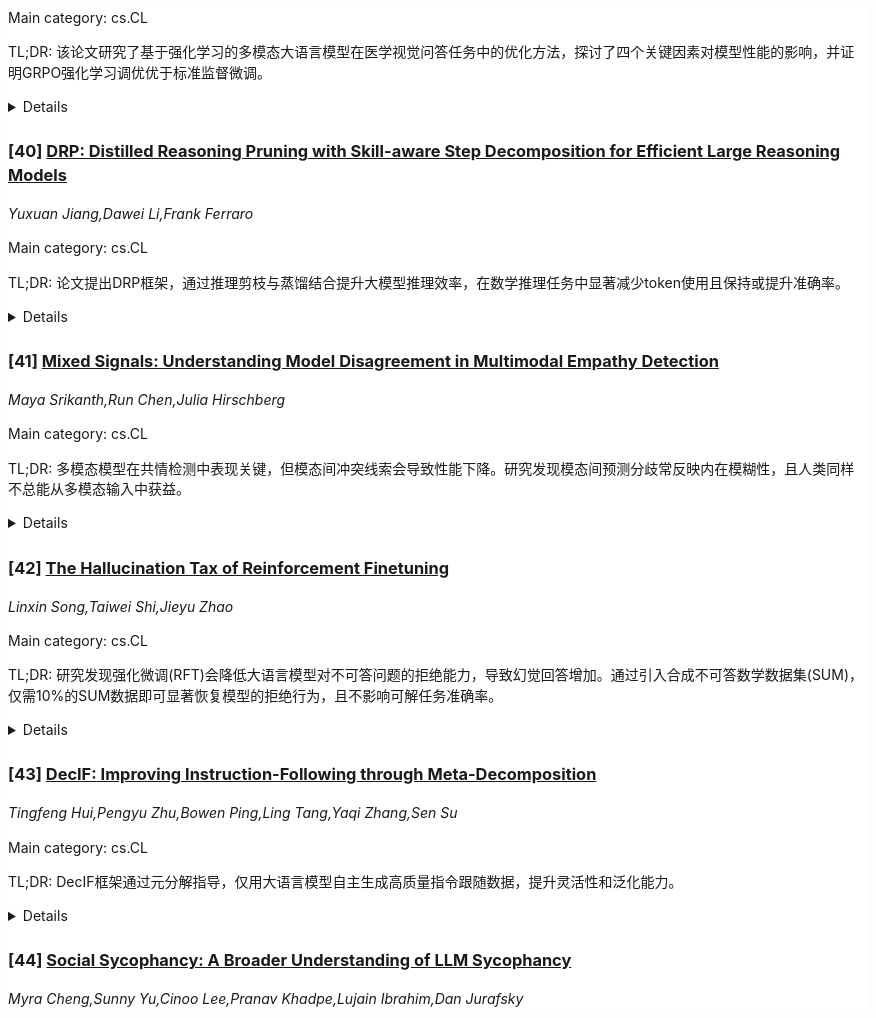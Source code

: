 Main category: cs.CL

TL;DR: 该论文研究了基于强化学习的多模态大语言模型在医学视觉问答任务中的优化方法，探讨了四个关键因素对模型性能的影响，并证明GRPO强化学习调优优于标准监督微调。


<details><summary>Details</summary></details>


### [40] [DRP: Distilled Reasoning Pruning with Skill-aware Step Decomposition for Efficient Large Reasoning Models](https://arxiv.org/abs/2505.13975)
*Yuxuan Jiang,Dawei Li,Frank Ferraro*

Main category: cs.CL

TL;DR: 论文提出DRP框架，通过推理剪枝与蒸馏结合提升大模型推理效率，在数学推理任务中显著减少token使用且保持或提升准确率。


<details><summary>Details</summary></details>


### [41] [Mixed Signals: Understanding Model Disagreement in Multimodal Empathy Detection](https://arxiv.org/abs/2505.13979)
*Maya Srikanth,Run Chen,Julia Hirschberg*

Main category: cs.CL

TL;DR: 多模态模型在共情检测中表现关键，但模态间冲突线索会导致性能下降。研究发现模态间预测分歧常反映内在模糊性，且人类同样不总能从多模态输入中获益。


<details><summary>Details</summary></details>


### [42] [The Hallucination Tax of Reinforcement Finetuning](https://arxiv.org/abs/2505.13988)
*Linxin Song,Taiwei Shi,Jieyu Zhao*

Main category: cs.CL

TL;DR: 研究发现强化微调(RFT)会降低大语言模型对不可答问题的拒绝能力，导致幻觉回答增加。通过引入合成不可答数学数据集(SUM)，仅需10%的SUM数据即可显著恢复模型的拒绝行为，且不影响可解任务准确率。


<details><summary>Details</summary></details>


### [43] [DecIF: Improving Instruction-Following through Meta-Decomposition](https://arxiv.org/abs/2505.13990)
*Tingfeng Hui,Pengyu Zhu,Bowen Ping,Ling Tang,Yaqi Zhang,Sen Su*

Main category: cs.CL

TL;DR: DecIF框架通过元分解指导，仅用大语言模型自主生成高质量指令跟随数据，提升灵活性和泛化能力。


<details><summary>Details</summary></details>


### [44] [Social Sycophancy: A Broader Understanding of LLM Sycophancy](https://arxiv.org/abs/2505.13995)
*Myra Cheng,Sunny Yu,Cinoo Lee,Pranav Khadpe,Lujain Ibrahim,Dan Jurafsky*
